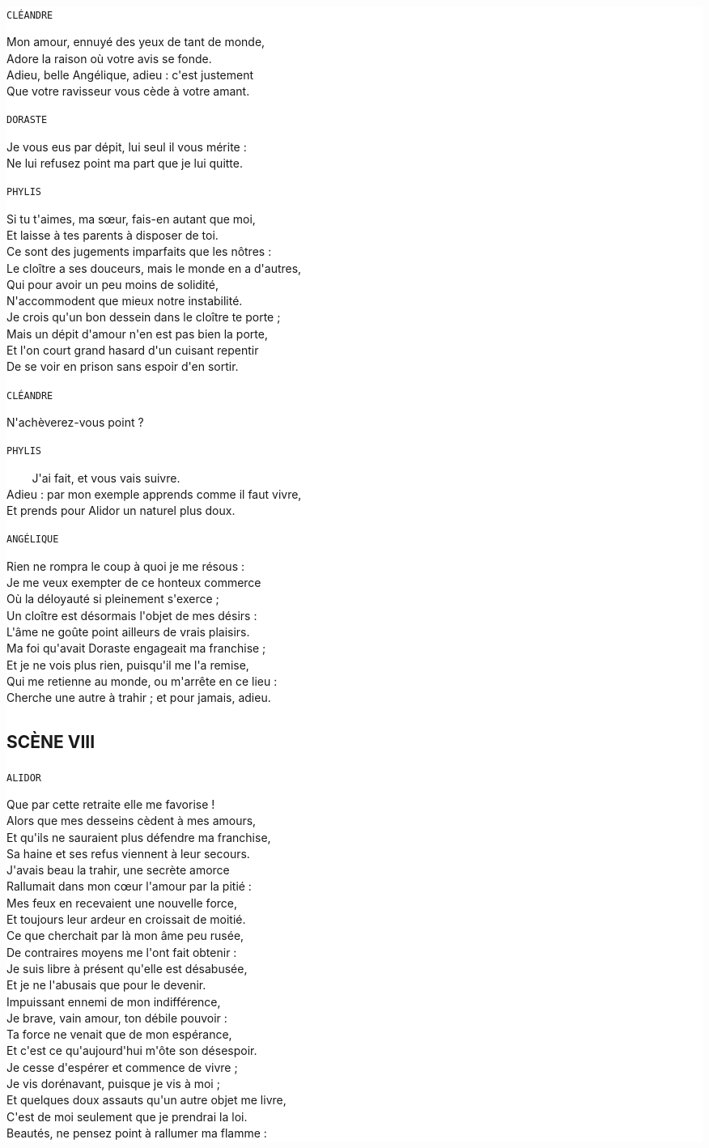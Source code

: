     CLÉANDRE
Mon amour, ennuyé des yeux de tant de monde,  
Adore la raison où votre avis se fonde.  
Adieu, belle Angélique, adieu : c'est justement  
Que votre ravisseur vous cède à votre amant.  

    DORASTE
Je vous eus par dépit, lui seul il vous mérite :  
Ne lui refusez point ma part que je lui quitte.  

    PHYLIS
Si tu t'aimes, ma sœur, fais-en autant que moi,  
Et laisse à tes parents à disposer de toi.  
Ce sont des jugements imparfaits que les nôtres :  
Le cloître a ses douceurs, mais le monde en a d'autres,  
Qui pour avoir un peu moins de solidité,  
N'accommodent que mieux notre instabilité.  
Je crois qu'un bon dessein dans le cloître te porte ;  
Mais un dépit d'amour n'en est pas bien la porte,  
Et l'on court grand hasard d'un cuisant repentir  
De se voir en prison sans espoir d'en sortir.  

    CLÉANDRE
N'achèverez-vous point ?  

    PHYLIS
        J'ai fait, et vous vais suivre.  
Adieu : par mon exemple apprends comme il faut vivre,  
Et prends pour Alidor un naturel plus doux.  

    ANGÉLIQUE
Rien ne rompra le coup à quoi je me résous :  
Je me veux exempter de ce honteux commerce  
Où la déloyauté si pleinement s'exerce ;  
Un cloître est désormais l'objet de mes désirs :  
L'âme ne goûte point ailleurs de vrais plaisirs.  
Ma foi qu'avait Doraste engageait ma franchise ;  
Et je ne vois plus rien, puisqu'il me l'a remise,  
Qui me retienne au monde, ou m'arrête en ce lieu :  
Cherche une autre à trahir ; et pour jamais, adieu.  


## SCÈNE VIII

    ALIDOR
Que par cette retraite elle me favorise !  
Alors que mes desseins cèdent à mes amours,  
Et qu'ils ne sauraient plus défendre ma franchise,  
Sa haine et ses refus viennent à leur secours.  
J'avais beau la trahir, une secrète amorce  
Rallumait dans mon cœur l'amour par la pitié :  
Mes feux en recevaient une nouvelle force,  
Et toujours leur ardeur en croissait de moitié.  
Ce que cherchait par là mon âme peu rusée,  
De contraires moyens me l'ont fait obtenir :  
Je suis libre à présent qu'elle est désabusée,  
Et je ne l'abusais que pour le devenir.  
Impuissant ennemi de mon indifférence,  
Je brave, vain amour, ton débile pouvoir :  
Ta force ne venait que de mon espérance,  
Et c'est ce qu'aujourd'hui m'ôte son désespoir.  
Je cesse d'espérer et commence de vivre ;  
Je vis dorénavant, puisque je vis à moi ;  
Et quelques doux assauts qu'un autre objet me livre,  
C'est de moi seulement que je prendrai la loi.  
Beautés, ne pensez point à rallumer ma flamme :  